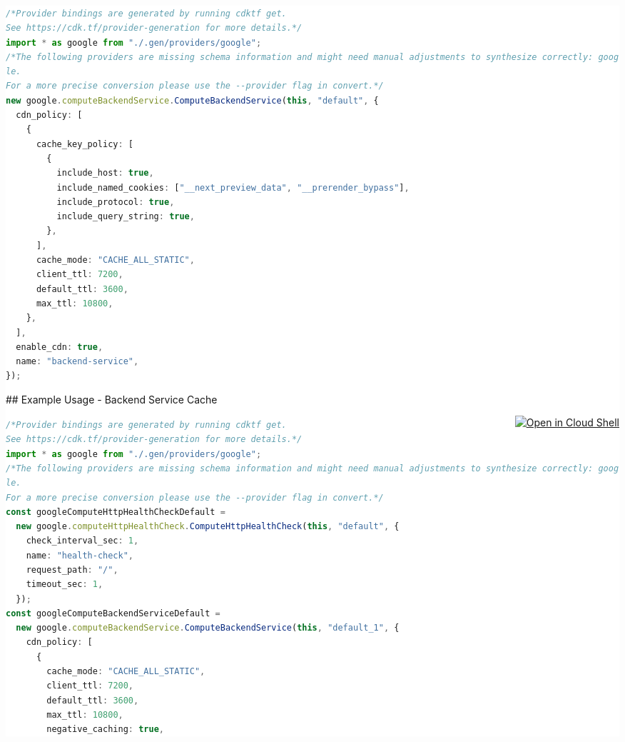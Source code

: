 ```typescript
/*Provider bindings are generated by running cdktf get.
See https://cdk.tf/provider-generation for more details.*/
import * as google from "./.gen/providers/google";
/*The following providers are missing schema information and might need manual adjustments to synthesize correctly: google.
For a more precise conversion please use the --provider flag in convert.*/
new google.computeBackendService.ComputeBackendService(this, "default", {
  cdn_policy: [
    {
      cache_key_policy: [
        {
          include_host: true,
          include_named_cookies: ["__next_preview_data", "__prerender_bypass"],
          include_protocol: true,
          include_query_string: true,
        },
      ],
      cache_mode: "CACHE_ALL_STATIC",
      client_ttl: 7200,
      default_ttl: 3600,
      max_ttl: 10800,
    },
  ],
  enable_cdn: true,
  name: "backend-service",
});

```

<div class = "oics-button" style="float: right; margin: 0 0 -15px">
  <a href="https://console.cloud.google.com/cloudshell/open?cloudshell_git_repo=https%3A%2F%2Fgithub.com%2Fterraform-google-modules%2Fdocs-examples.git&cloudshell_working_dir=backend_service_cache&cloudshell_image=gcr.io%2Fgraphite-cloud-shell-images%2Fterraform%3Alatest&open_in_editor=main.tf&cloudshell_print=.%2Fmotd&cloudshell_tutorial=.%2Ftutorial.md" target="_blank">
    <img alt="Open in Cloud Shell" src="//gstatic.com/cloudssh/images/open-btn.svg" style="max-height: 44px; margin: 32px auto; max-width: 100%;">
  </a>
</div>
## Example Usage - Backend Service Cache

```typescript
/*Provider bindings are generated by running cdktf get.
See https://cdk.tf/provider-generation for more details.*/
import * as google from "./.gen/providers/google";
/*The following providers are missing schema information and might need manual adjustments to synthesize correctly: google.
For a more precise conversion please use the --provider flag in convert.*/
const googleComputeHttpHealthCheckDefault =
  new google.computeHttpHealthCheck.ComputeHttpHealthCheck(this, "default", {
    check_interval_sec: 1,
    name: "health-check",
    request_path: "/",
    timeout_sec: 1,
  });
const googleComputeBackendServiceDefault =
  new google.computeBackendService.ComputeBackendService(this, "default_1", {
    cdn_policy: [
      {
        cache_mode: "CACHE_ALL_STATIC",
        client_ttl: 7200,
        default_ttl: 3600,
        max_ttl: 10800,
        negative_caching: true,
```